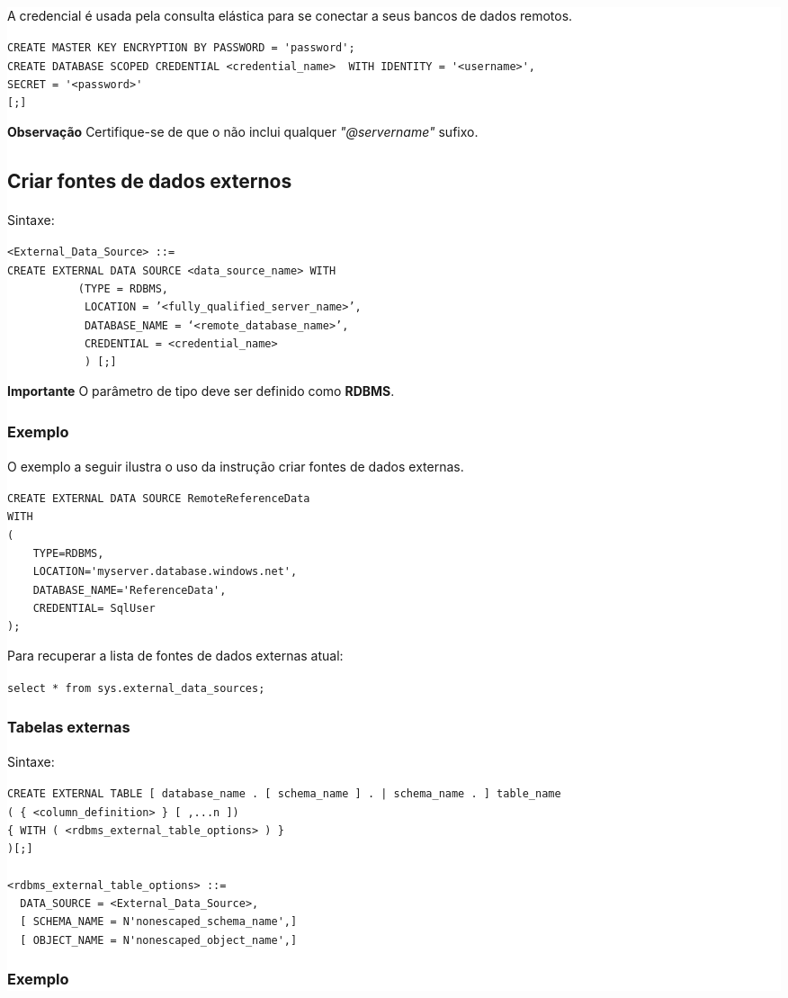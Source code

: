 A credencial é usada pela consulta elástica para se conectar a seus bancos de dados remotos.  

    CREATE MASTER KEY ENCRYPTION BY PASSWORD = 'password';
    CREATE DATABASE SCOPED CREDENTIAL <credential_name>  WITH IDENTITY = '<username>',  
    SECRET = '<password>'
    [;]
 
**Observação**    Certifique-se de que o *<username>* não inclui qualquer *"@servername"* sufixo. 

## <a name="create-external-data-sources"></a>Criar fontes de dados externos

Sintaxe:

    <External_Data_Source> ::=
    CREATE EXTERNAL DATA SOURCE <data_source_name> WITH 
               (TYPE = RDBMS,
                LOCATION = ’<fully_qualified_server_name>’,
                DATABASE_NAME = ‘<remote_database_name>’,  
                CREDENTIAL = <credential_name> 
                ) [;] 

**Importante**   O parâmetro de tipo deve ser definido como **RDBMS**. 

### <a name="example"></a>Exemplo 

O exemplo a seguir ilustra o uso da instrução criar fontes de dados externas. 

    CREATE EXTERNAL DATA SOURCE RemoteReferenceData 
    WITH 
    ( 
        TYPE=RDBMS, 
        LOCATION='myserver.database.windows.net', 
        DATABASE_NAME='ReferenceData', 
        CREDENTIAL= SqlUser 
    ); 
 
Para recuperar a lista de fontes de dados externas atual: 

    select * from sys.external_data_sources; 

### <a name="external-tables"></a>Tabelas externas 

Sintaxe:

    CREATE EXTERNAL TABLE [ database_name . [ schema_name ] . | schema_name . ] table_name  
    ( { <column_definition> } [ ,...n ])     
    { WITH ( <rdbms_external_table_options> ) } 
    )[;] 
    
    <rdbms_external_table_options> ::= 
      DATA_SOURCE = <External_Data_Source>, 
      [ SCHEMA_NAME = N'nonescaped_schema_name',] 
      [ OBJECT_NAME = N'nonescaped_object_name',] 

### <a name="example"></a>Exemplo  


[1]: ./media/sql-database-elastic-query-vertical-partitioning/verticalpartitioning.png